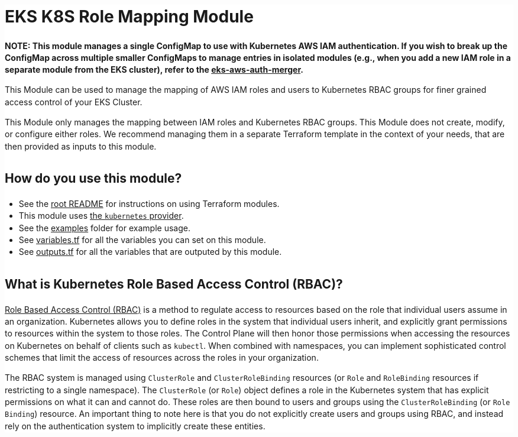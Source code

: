 # EKS K8S Role Mapping Module

**NOTE: This module manages a single ConfigMap to use with Kubernetes AWS IAM authentication. If you wish to break up
the ConfigMap across multiple smaller ConfigMaps to manage entries in isolated modules (e.g., when you add a new IAM
role in a separate module from the EKS cluster), refer to the [eks-aws-auth-merger](/modules/eks-aws-auth-merger).**

This Module can be used to manage the mapping of AWS IAM roles and users to Kubernetes RBAC groups for finer grained
access control of your EKS Cluster.

This Module only manages the mapping between IAM roles and Kubernetes RBAC groups. This Module does not create, modify,
or configure either roles. We recommend managing them in a separate Terraform template in the context of your needs,
that are then provided as inputs to this module.


## How do you use this module?

* See the [root README](/README.adoc) for instructions on using Terraform modules.
* This module uses [the `kubernetes` provider](https://www.terraform.io/docs/providers/kubernetes/index.html).
* See the [examples](/examples) folder for example usage.
* See [variables.tf](./variables.tf) for all the variables you can set on this module.
* See [outputs.tf](./outputs.tf) for all the variables that are outputed by this module.


## What is Kubernetes Role Based Access Control (RBAC)?

[Role Based Access Control (RBAC)](https://kubernetes.io/docs/reference/access-authn-authz/rbac/) is a method to regulate
access to resources based on the role that individual users assume in an organization. Kubernetes allows you to define
roles in the system that individual users inherit, and explicitly grant permissions to resources within the system to
those roles. The Control Plane will then honor those permissions when accessing the resources on Kubernetes on behalf of
clients such as `kubectl`. When combined with namespaces, you can implement sophisticated control schemes that limit the
access of resources across the roles in your organization.

The RBAC system is managed using `ClusterRole` and `ClusterRoleBinding` resources (or `Role` and `RoleBinding` resources
if restricting to a single namespace). The `ClusterRole` (or `Role`) object defines a role in the Kubernetes system that
has explicit permissions on what it can and cannot do. These roles are then bound to users and groups using the
`ClusterRoleBinding` (or `RoleBinding`) resource. An important thing to note here is that you do not explicitly create
users and groups using RBAC, and instead rely on the authentication system to implicitly create these entities.
